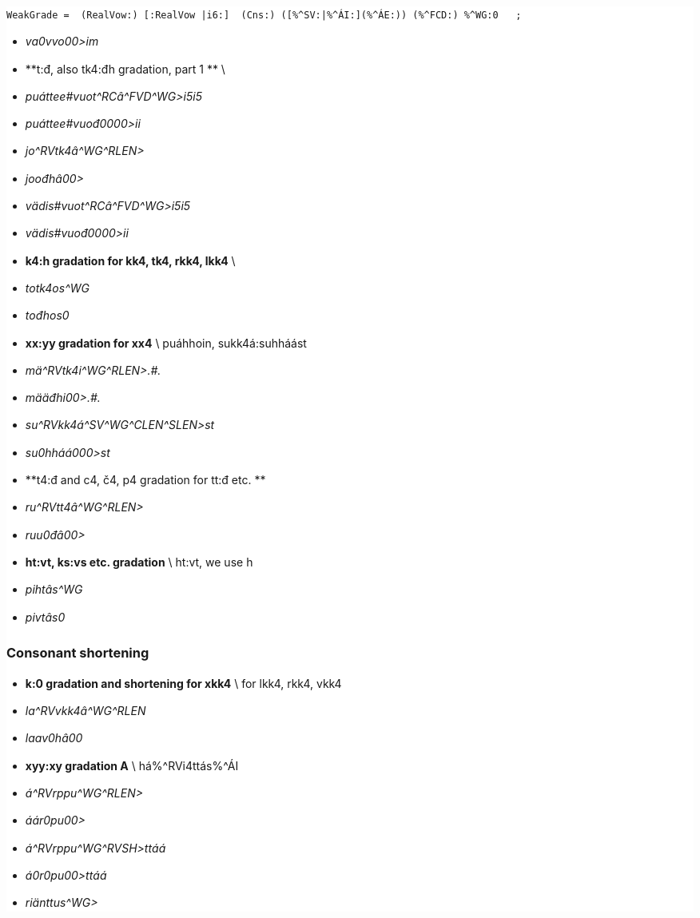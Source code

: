 ```WeakGrade =  (RealVow:) [:RealVow |i6:]  (Cns:) ([%^SV:|%^ÁI:](%^ÁE:)) (%^FCD:) %^WG:0   ; ```  
* *va0vvo00>im*


* **t:đ, also tk4:đh gradation, part 1 ** \\   

* *puáttee#vuot^RCâ^FVD^WG>i5i5*
* *puáttee#vuođ0000>ii*

* *jo^RVtk4â^WG^RLEN>*
* *joođhâ00>*

* *vädis#vuot^RCâ^FVD^WG>i5i5*
* *vädis#vuođ0000>ii*

* **k4:h gradation for kk4, tk4, rkk4, lkk4** \\  

* *totk4os^WG*
* *tođhos0*


* **xx:yy gradation for xx4** \\   puáhhoin, sukk4á:suhháást

* *mä^RVtk4i^WG^RLEN>.#.*
* *määđhi00>.#.*

* *su^RVkk4á^SV^WG^CLEN^SLEN>st*
* *su0hháá000>st*



* **t4:đ and c4, č4, p4 gradation for tt:đ etc. ** 

* *ru^RVtt4â^WG^RLEN>*
* *ruu0đâ00>*



* **ht:vt, ks:vs etc. gradation** \\  ht:vt, we use h 


* *pihtâs^WG*
* *pivtâs0*



### Consonant shortening

* **k:0 gradation and shortening for xkk4** \\  for lkk4, rkk4, vkk4


* *la^RVvkk4â^WG^RLEN*
* *laav0hâ00*


* **xyy:xy gradation A** \\   há%^RVi4ttás%^ÁI

* *á^RVrppu^WG^RLEN>*
* *áár0pu00>*

* *á^RVrppu^WG^RVSH>ttáá*
* *á0r0pu00>ttáá*

* *riänttus^WG>*
```
